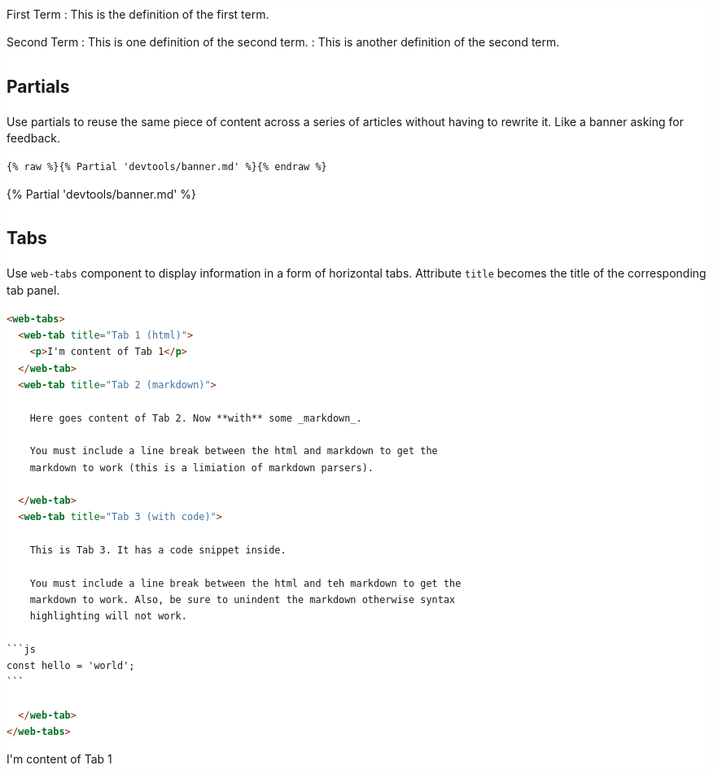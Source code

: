 First Term
: This is the definition of the first term.

Second Term
: This is one definition of the second term.
: This is another definition of the second term.

## Partials

Use partials to reuse the same piece of content across a series of articles without having to rewrite it. Like a banner asking for feedback.

```md
{% raw %}{% Partial 'devtools/banner.md' %}{% endraw %}
```

{% Partial 'devtools/banner.md' %}

## Tabs

Use `web-tabs` component to display information in a form of horizontal tabs.
Attribute `title` becomes the title of the corresponding tab panel.

````html
<web-tabs>
  <web-tab title="Tab 1 (html)">
    <p>I'm content of Tab 1</p>
  </web-tab>
  <web-tab title="Tab 2 (markdown)">

    Here goes content of Tab 2. Now **with** some _markdown_.

    You must include a line break between the html and markdown to get the
    markdown to work (this is a limiation of markdown parsers).

  </web-tab>
  <web-tab title="Tab 3 (with code)">

    This is Tab 3. It has a code snippet inside.

    You must include a line break between the html and teh markdown to get the
    markdown to work. Also, be sure to unindent the markdown otherwise syntax
    highlighting will not work.

```js
const hello = 'world';
```

  </web-tab>
</web-tabs>
````

<web-tabs>
  <web-tab title="Tab 1 (html)">
    <p>I'm content of Tab 1</p>
  </web-tab>
  <web-tab title="Tab 2 (markdown)">
